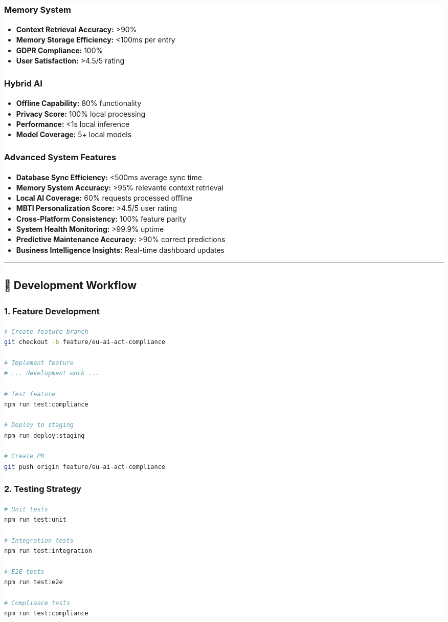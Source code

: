 ### Memory System
- **Context Retrieval Accuracy:** >90%
- **Memory Storage Efficiency:** <100ms per entry
- **GDPR Compliance:** 100%
- **User Satisfaction:** >4.5/5 rating

### Hybrid AI
- **Offline Capability:** 80% functionality
- **Privacy Score:** 100% local processing
- **Performance:** <1s local inference
- **Model Coverage:** 5+ local models

### Advanced System Features
- **Database Sync Efficiency:** <500ms average sync time
- **Memory System Accuracy:** >95% relevante context retrieval
- **Local AI Coverage:** 60% requests processed offline
- **MBTI Personalization Score:** >4.5/5 user rating
- **Cross-Platform Consistency:** 100% feature parity
- **System Health Monitoring:** >99.9% uptime
- **Predictive Maintenance Accuracy:** >90% correct predictions
- **Business Intelligence Insights:** Real-time dashboard updates

---

## 🔧 Development Workflow

### 1. Feature Development
```bash
# Create feature branch
git checkout -b feature/eu-ai-act-compliance

# Implement feature
# ... development work ...

# Test feature
npm run test:compliance

# Deploy to staging
npm run deploy:staging

# Create PR
git push origin feature/eu-ai-act-compliance
```

### 2. Testing Strategy
```bash
# Unit tests
npm run test:unit

# Integration tests
npm run test:integration

# E2E tests
npm run test:e2e

# Compliance tests
npm run test:compliance
```
